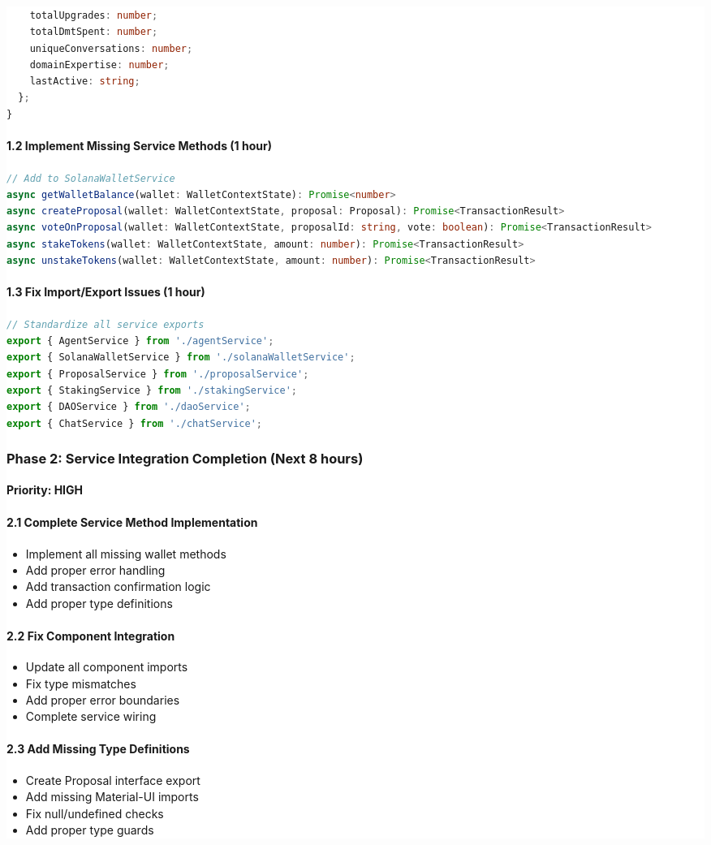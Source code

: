 ```typescript
    totalUpgrades: number;
    totalDmtSpent: number;
    uniqueConversations: number;
    domainExpertise: number;
    lastActive: string;
  };
}
```

#### 1.2 Implement Missing Service Methods (1 hour)
```typescript
// Add to SolanaWalletService
async getWalletBalance(wallet: WalletContextState): Promise<number>
async createProposal(wallet: WalletContextState, proposal: Proposal): Promise<TransactionResult>
async voteOnProposal(wallet: WalletContextState, proposalId: string, vote: boolean): Promise<TransactionResult>
async stakeTokens(wallet: WalletContextState, amount: number): Promise<TransactionResult>
async unstakeTokens(wallet: WalletContextState, amount: number): Promise<TransactionResult>
```

#### 1.3 Fix Import/Export Issues (1 hour)
```typescript
// Standardize all service exports
export { AgentService } from './agentService';
export { SolanaWalletService } from './solanaWalletService';
export { ProposalService } from './proposalService';
export { StakingService } from './stakingService';
export { DAOService } from './daoService';
export { ChatService } from './chatService';
```

### Phase 2: Service Integration Completion (Next 8 hours)
**Priority: HIGH**

#### 2.1 Complete Service Method Implementation
- Implement all missing wallet methods
- Add proper error handling
- Add transaction confirmation logic
- Add proper type definitions

#### 2.2 Fix Component Integration
- Update all component imports
- Fix type mismatches
- Add proper error boundaries
- Complete service wiring

#### 2.3 Add Missing Type Definitions
- Create Proposal interface export
- Add missing Material-UI imports
- Fix null/undefined checks
- Add proper type guards
